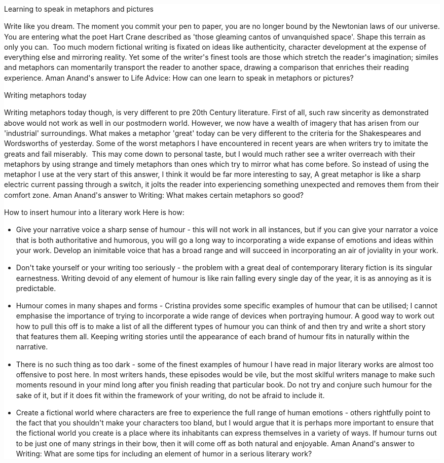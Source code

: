 Learning to speak in metaphors and pictures
 
   Write like you dream. The moment you commit your pen to paper, you are no longer bound by the Newtonian laws of our universe. You are entering what the poet Hart Crane described as 'those gleaming cantos of unvanquished space'. Shape this terrain as only you can.     Too much modern fictional writing is fixated on ideas like authenticity, character development at the expense of everything else and mirroring reality. Yet some of the writer's finest tools are those which stretch the reader's imagination; similes and metaphors can momentarily transport the reader to another space, drawing a comparison that enriches their reading experience.
Aman Anand's answer to Life Advice: How can one learn to speak in metaphors or pictures?
 
 
Writing metaphors today
 
   Writing metaphors today though, is very different to pre 20th Century literature. First of all, such raw sincerity as demonstrated above would not work as well in our postmodern world. However, we now have a wealth of imagery that has arisen from our 'industrial' surroundings. What makes a metaphor 'great' today can be very different to the criteria for the Shakespeares and Wordsworths of yesterday. Some of the worst metaphors I have encountered in recent years are when writers try to imitate the greats and fail miserably.     This may come down to personal taste, but I would much rather see a writer overreach with their metaphors by using strange and timely metaphors than ones which try to mirror what has come before. So instead of using the metaphor I use at the very start of this answer, I think it would be far more interesting to say,    A great metaphor is like a sharp electric current passing through a switch, it jolts the reader into experiencing something unexpected and removes them from their comfort zone.
Aman Anand's answer to Writing: What makes certain metaphors so good?
 
How to insert humour into a literary work
  Here is how:  
- Give your narrative voice a sharp sense of humour - this will not work in all instances, but if you can give your narrator a voice that is both authoritative and humorous, you will go a long way to incorporating a wide expanse of emotions and ideas within your work. Develop an inimitable voice that has a broad range and will succeed in incorporating an air of joviality in your work.
  
  
- Don't take yourself or your writing too seriously - the problem with a great deal of contemporary literary fiction is its singular earnestness. Writing devoid of any element of humour is like rain falling every single day of the year, it is as annoying as it is predictable.
  
  
- Humour comes in many shapes and forms - Cristina provides some specific examples of humour that can be utilised; I cannot emphasise the importance of trying to incorporate a wide range of devices when portraying humour. A good way to work out how to pull this off is to make a list of all the different types of humour you can think of and then try and write a short story that features them all. Keeping writing stories until the appearance of each brand of humour fits in naturally within the narrative.
  
  
- There is no such thing as too dark - some of the finest examples of humour I have read in major literary works are almost too offensive to post here. In most writers hands, these episodes would be vile, but the most skilful writers manage to make such moments resound in your mind long after you finish reading that particular book. Do not try and conjure such humour for the sake of it, but if it does fit within the framework of your writing, do not be afraid to include it. 
  
  
- Create a fictional world where characters are free to experience the full range of human emotions - others rightfully point to the fact that you shouldn't make your characters too bland, but I would argue that it is perhaps more important to ensure that the fictional world you create is a place where its inhabitants can express themselves in a variety of ways. If humour turns out to be just one of many strings in their bow, then it will come off as both natural and enjoyable.
Aman Anand's answer to Writing: What are some tips for including an element of humor in a serious literary work?
 